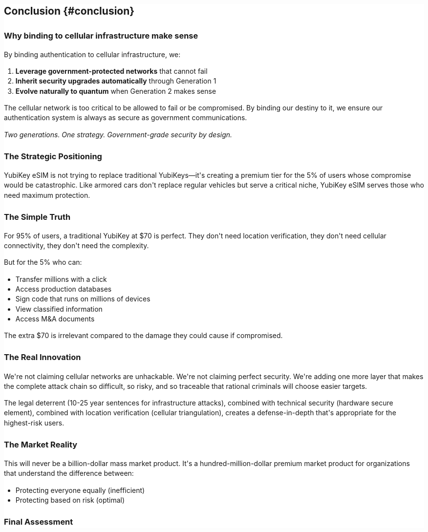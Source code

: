 ## Conclusion {#conclusion}

### Why binding to cellular infrastructure make sense

By binding authentication to cellular infrastructure, we:
1. **Leverage government-protected networks** that cannot fail
2. **Inherit security upgrades automatically** through Generation 1
3. **Evolve naturally to quantum** when Generation 2 makes sense

The cellular network is too critical to be allowed to fail or be compromised. By binding our destiny to it,
we ensure our authentication system is always as secure as government communications.

*Two generations. One strategy. Government-grade security by design.*

### The Strategic Positioning

YubiKey eSIM is not trying to replace traditional YubiKeys—it's creating a premium tier for the 5% of users whose compromise would be catastrophic. Like armored cars don't replace regular vehicles but serve a critical niche, YubiKey eSIM serves those who need maximum protection.

### The Simple Truth

For 95% of users, a traditional YubiKey at $70 is perfect. They don't need location verification, they don't need cellular connectivity, they don't need the complexity.

But for the 5% who can:
- Transfer millions with a click
- Access production databases
- Sign code that runs on millions of devices
- View classified information
- Access M&A documents

The extra $70 is irrelevant compared to the damage they could cause if compromised.

### The Real Innovation

We're not claiming cellular networks are unhackable. We're not claiming perfect security. We're adding one more layer that makes the complete attack chain so difficult, so risky, and so traceable that rational criminals will choose easier targets.

The legal deterrent (10-25 year sentences for infrastructure attacks), combined with technical security (hardware secure element), combined with location verification (cellular triangulation), creates a defense-in-depth that's appropriate for the highest-risk users.

### The Market Reality

This will never be a billion-dollar mass market product. It's a hundred-million-dollar premium market product for organizations that understand the difference between:

- Protecting everyone equally (inefficient)
- Protecting based on risk (optimal)

### Final Assessment
